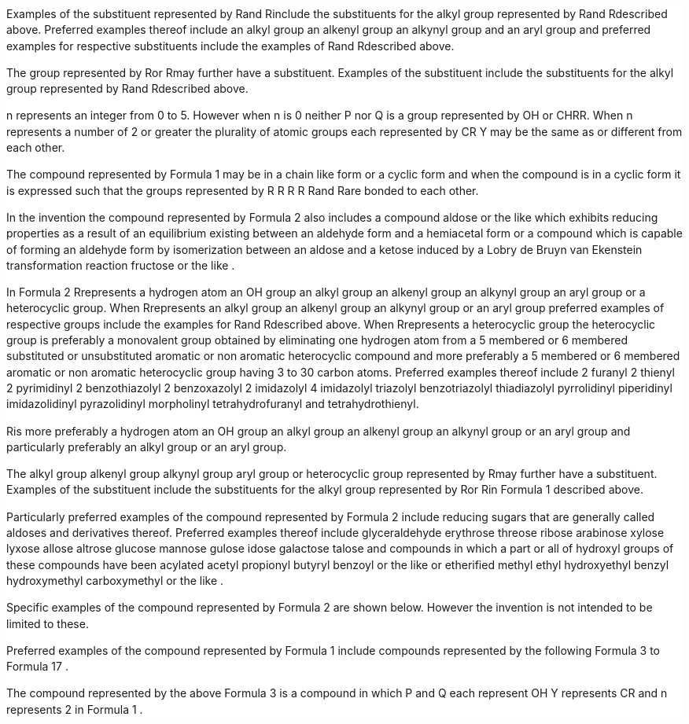 Examples of the substituent represented by Rand Rinclude the substituents for the alkyl group represented by Rand Rdescribed above. Preferred examples thereof include an alkyl group an alkenyl group an alkynyl group and an aryl group and preferred examples for respective substituents include the examples of Rand Rdescribed above.

The group represented by Ror Rmay further have a substituent. Examples of the substituent include the substituents for the alkyl group represented by Rand Rdescribed above.

n represents an integer from 0 to 5. However when n is 0 neither P nor Q is a group represented by OH or CHRR. When n represents a number of 2 or greater the plurality of atomic groups each represented by CR Y may be the same as or different from each other.

The compound represented by Formula 1 may be in a chain like form or a cyclic form and when the compound is in a cyclic form it is expressed such that the groups represented by R R R R Rand Rare bonded to each other.

In the invention the compound represented by Formula 2 also includes a compound aldose or the like which exhibits reducing properties as a result of an equilibrium existing between an aldehyde form and a hemiacetal form or a compound which is capable of forming an aldehyde form by isomerization between an aldose and a ketose induced by a Lobry de Bruyn van Ekenstein transformation reaction fructose or the like .

In Formula 2 Rrepresents a hydrogen atom an OH group an alkyl group an alkenyl group an alkynyl group an aryl group or a heterocyclic group. When Rrepresents an alkyl group an alkenyl group an alkynyl group or an aryl group preferred examples of respective groups include the examples for Rand Rdescribed above. When Rrepresents a heterocyclic group the heterocyclic group is preferably a monovalent group obtained by eliminating one hydrogen atom from a 5 membered or 6 membered substituted or unsubstituted aromatic or non aromatic heterocyclic compound and more preferably a 5 membered or 6 membered aromatic or non aromatic heterocyclic group having 3 to 30 carbon atoms. Preferred examples thereof include 2 furanyl 2 thienyl 2 pyrimidinyl 2 benzothiazolyl 2 benzoxazolyl 2 imidazolyl 4 imidazolyl triazolyl benzotriazolyl thiadiazolyl pyrrolidinyl piperidinyl imidazolidinyl pyrazolidinyl morpholinyl tetrahydrofuranyl and tetrahydrothienyl.

Ris more preferably a hydrogen atom an OH group an alkyl group an alkenyl group an alkynyl group or an aryl group and particularly preferably an alkyl group or an aryl group.

The alkyl group alkenyl group alkynyl group aryl group or heterocyclic group represented by Rmay further have a substituent. Examples of the substituent include the substituents for the alkyl group represented by Ror Rin Formula 1 described above.

Particularly preferred examples of the compound represented by Formula 2 include reducing sugars that are generally called aldoses and derivatives thereof. Preferred examples thereof include glyceraldehyde erythrose threose ribose arabinose xylose lyxose allose altrose glucose mannose gulose idose galactose talose and compounds in which a part or all of hydroxyl groups of these compounds have been acylated acetyl propionyl butyryl benzoyl or the like or etherified methyl ethyl hydroxyethyl benzyl hydroxymethyl carboxymethyl or the like .

Specific examples of the compound represented by Formula 2 are shown below. However the invention is not intended to be limited to these.

Preferred examples of the compound represented by Formula 1 include compounds represented by the following Formula 3 to Formula 17 .

The compound represented by the above Formula 3 is a compound in which P and Q each represent OH Y represents CR and n represents 2 in Formula 1 .
